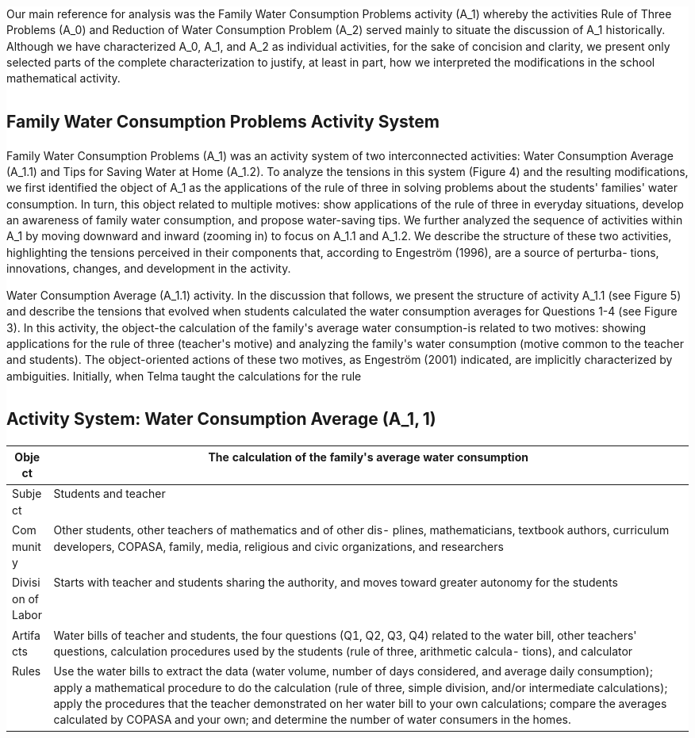 Our main reference for analysis was the Family Water Consumption Problems activity (A$\_{1}$) whereby the activities Rule of Three Problems (A$\_{0}$) and Reduction of Water Consumption Problem (A$\_{2}$) served mainly to situate the discussion of A$\_{1}$ historically. Although we have characterized A$\_{0}$, A$\_{1}$, and A$\_{2}$ as individual activities, for the sake of concision and clarity, we present only selected parts of the complete characterization to justify, at least in part, how we interpreted the modifications in the school mathematical activity.

## Family Water Consumption Problems Activity System

Family Water Consumption Problems (A$\_{1}$) was an activity system of two interconnected activities: Water Consumption Average (A$\_{1.1}$) and Tips for Saving Water at Home (A$\_{1.2}$). To analyze the tensions in this system (Figure 4) and the resulting modifications, we first identified the object of A$\_{1}$ as the applications of the rule of three in solving problems about the students' families' water consumption. In turn, this object related to multiple motives: show applications of the rule of three in everyday situations, develop an awareness of family water consumption, and propose water-saving tips. We further analyzed the sequence of activities within A$\_{1}$ by moving downward and inward (zooming in) to focus on A$\_{1.1}$ and A$\_{1.2}$. We describe the structure of these two activities, highlighting the tensions perceived in their components that, according to Engeström (1996), are a source of perturba- tions, innovations, changes, and development in the activity.

Water Consumption Average (A$\_{1.1}$) activity. In the discussion that follows, we present the structure of activity A$\_{1.1}$ (see Figure 5) and describe the tensions that evolved when students calculated the water consumption averages for Questions 1-4 (see Figure 3). In this activity, the object-the calculation of the family's average water consumption-is related to two motives: showing applications for the rule of three (teacher's motive) and analyzing the family's water consumption (motive common to the teacher and students). The object-oriented actions of these two motives, as Engeström (2001) indicated, are implicitly characterized by ambiguities. Initially, when Telma taught the calculations for the rule

## Activity System: Water Consumption Average (A$\_{1,1}$)

| Object            | The calculation of the family's average water consumption                                                                                                                                                                                                                                                                                                                                                                                                   |
|-------------------|-------------------------------------------------------------------------------------------------------------------------------------------------------------------------------------------------------------------------------------------------------------------------------------------------------------------------------------------------------------------------------------------------------------------------------------------------------------|
| Subject           | Students and teacher                                                                                                                                                                                                                                                                                                                                                                                                                                        |
| Community         | Other students, other teachers of mathematics and of other dis- plines, mathematicians, textbook authors, curriculum developers, COPASA, family, media, religious and civic organizations, and researchers                                                                                                                                                                                                                                                  |
| Division of Labor | Starts with teacher and students sharing the authority, and moves toward greater autonomy for the students                                                                                                                                                                                                                                                                                                                                                  |
| Artifacts         | Water bills of teacher and students, the four questions (Q1, Q2, Q3, Q4) related to the water bill, other teachers' questions, calculation procedures used by the students (rule of three, arithmetic calcula- tions), and calculator                                                                                                                                                                                                                       |
| Rules             | Use the water bills to extract the data (water volume, number of days considered, and average daily consumption); apply a mathematical procedure to do the calculation (rule of three, simple division, and/or intermediate calculations); apply the procedures that the teacher demonstrated on her water bill to your own calculations; compare the averages calculated by COPASA and your own; and determine the number of water consumers in the homes. |
